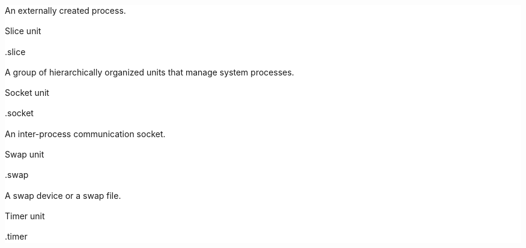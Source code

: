 </td>
<td class="cellrowborder" valign="top" width="56.46%" headers="mcps1.2.4.1.3 "><p id="en-us_topic_0151921012_a4c7749fd392348668a0cb1b25cbac70d"><a name="en-us_topic_0151921012_a4c7749fd392348668a0cb1b25cbac70d"></a><a name="en-us_topic_0151921012_a4c7749fd392348668a0cb1b25cbac70d"></a>An externally created process.</p>
</td>
</tr>
<tr id="en-us_topic_0151921012_r6f7302c1ed8244e291ffa0ae08a3b27c"><td class="cellrowborder" valign="top" width="23.18%" headers="mcps1.2.4.1.1 "><p id="en-us_topic_0151921012_ab41ebb369a5c47598601bd96ca5d95af"><a name="en-us_topic_0151921012_ab41ebb369a5c47598601bd96ca5d95af"></a><a name="en-us_topic_0151921012_ab41ebb369a5c47598601bd96ca5d95af"></a>Slice unit</p>
</td>
<td class="cellrowborder" valign="top" width="20.36%" headers="mcps1.2.4.1.2 "><p id="en-us_topic_0151921012_a18c465ebe76c4ffb8950064ee9a62858"><a name="en-us_topic_0151921012_a18c465ebe76c4ffb8950064ee9a62858"></a><a name="en-us_topic_0151921012_a18c465ebe76c4ffb8950064ee9a62858"></a>.slice</p>
</td>
<td class="cellrowborder" valign="top" width="56.46%" headers="mcps1.2.4.1.3 "><p id="en-us_topic_0151921012_a060e385703ed49a0bbb993f60520a6dd"><a name="en-us_topic_0151921012_a060e385703ed49a0bbb993f60520a6dd"></a><a name="en-us_topic_0151921012_a060e385703ed49a0bbb993f60520a6dd"></a>A group of hierarchically organized units that manage system processes.</p>
</td>
</tr>
<tr id="en-us_topic_0151921012_rf411a13d70a64af0913d1403098c35f4"><td class="cellrowborder" valign="top" width="23.18%" headers="mcps1.2.4.1.1 "><p id="en-us_topic_0151921012_a20f3e23c829a4337a8fb5fc64b628fda"><a name="en-us_topic_0151921012_a20f3e23c829a4337a8fb5fc64b628fda"></a><a name="en-us_topic_0151921012_a20f3e23c829a4337a8fb5fc64b628fda"></a>Socket unit</p>
</td>
<td class="cellrowborder" valign="top" width="20.36%" headers="mcps1.2.4.1.2 "><p id="en-us_topic_0151921012_a4dde23a95c7f49649608dea395226e51"><a name="en-us_topic_0151921012_a4dde23a95c7f49649608dea395226e51"></a><a name="en-us_topic_0151921012_a4dde23a95c7f49649608dea395226e51"></a>.socket</p>
</td>
<td class="cellrowborder" valign="top" width="56.46%" headers="mcps1.2.4.1.3 "><p id="en-us_topic_0151921012_a0b30893d3da240388885a50af44269db"><a name="en-us_topic_0151921012_a0b30893d3da240388885a50af44269db"></a><a name="en-us_topic_0151921012_a0b30893d3da240388885a50af44269db"></a>An inter-process communication socket.</p>
</td>
</tr>
<tr id="en-us_topic_0151921012_r954b0bbd2609438ca1ecc49402117695"><td class="cellrowborder" valign="top" width="23.18%" headers="mcps1.2.4.1.1 "><p id="en-us_topic_0151921012_a2e0d25e939104ff5a1c3f79c5285689f"><a name="en-us_topic_0151921012_a2e0d25e939104ff5a1c3f79c5285689f"></a><a name="en-us_topic_0151921012_a2e0d25e939104ff5a1c3f79c5285689f"></a>Swap unit</p>
</td>
<td class="cellrowborder" valign="top" width="20.36%" headers="mcps1.2.4.1.2 "><p id="en-us_topic_0151921012_af7250fd0df504b6db1ae83ea22ad4dc3"><a name="en-us_topic_0151921012_af7250fd0df504b6db1ae83ea22ad4dc3"></a><a name="en-us_topic_0151921012_af7250fd0df504b6db1ae83ea22ad4dc3"></a>.swap</p>
</td>
<td class="cellrowborder" valign="top" width="56.46%" headers="mcps1.2.4.1.3 "><p id="en-us_topic_0151921012_aed1f0dc1800f457d9271ab272aaf9019"><a name="en-us_topic_0151921012_aed1f0dc1800f457d9271ab272aaf9019"></a><a name="en-us_topic_0151921012_aed1f0dc1800f457d9271ab272aaf9019"></a>A swap device or a swap file.</p>
</td>
</tr>
<tr id="en-us_topic_0151921012_r27a40c4c1d7b4c74ac4913185f408b22"><td class="cellrowborder" valign="top" width="23.18%" headers="mcps1.2.4.1.1 "><p id="en-us_topic_0151921012_aec67b2a244f843f59fda49a59083ecd8"><a name="en-us_topic_0151921012_aec67b2a244f843f59fda49a59083ecd8"></a><a name="en-us_topic_0151921012_aec67b2a244f843f59fda49a59083ecd8"></a>Timer unit</p>
</td>
<td class="cellrowborder" valign="top" width="20.36%" headers="mcps1.2.4.1.2 "><p id="en-us_topic_0151921012_a0890a8d257014b609f9609b7d64d1535"><a name="en-us_topic_0151921012_a0890a8d257014b609f9609b7d64d1535"></a><a name="en-us_topic_0151921012_a0890a8d257014b609f9609b7d64d1535"></a>.timer</p>
</td>
